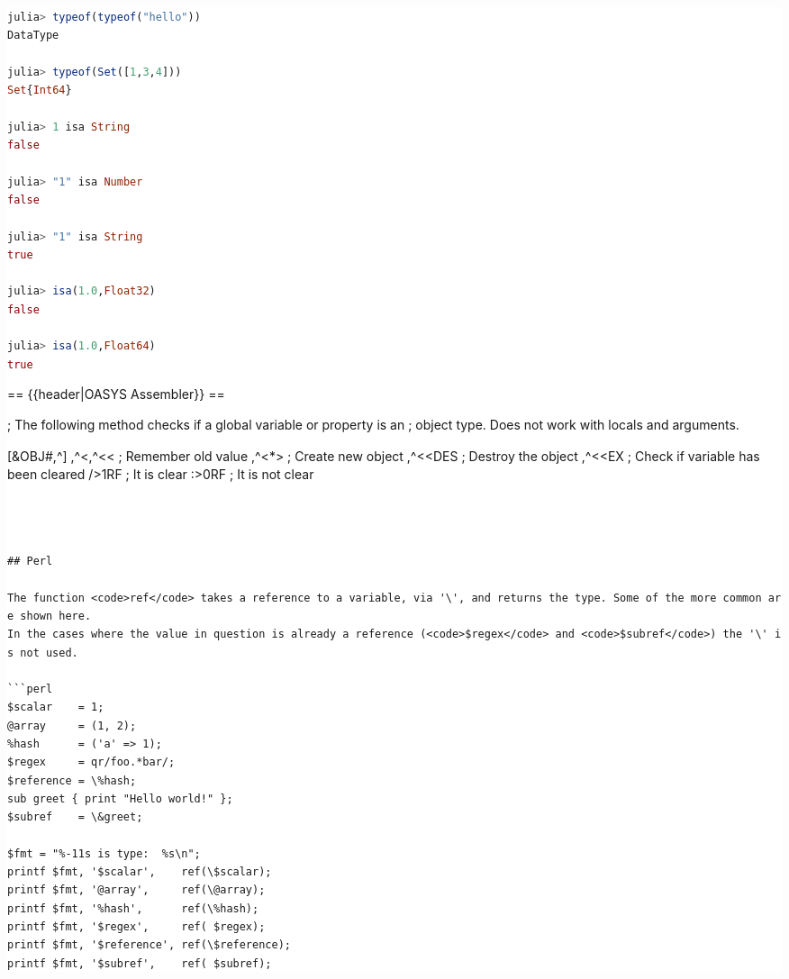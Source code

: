 ```Julia
julia> typeof(typeof("hello"))
DataType

julia> typeof(Set([1,3,4]))
Set{Int64}

julia> 1 isa String
false

julia> "1" isa Number
false

julia> "1" isa String
true

julia> isa(1.0,Float32)
false

julia> isa(1.0,Float64)
true


```


== {{header|OASYS Assembler}} ==

<lang oasys_oaa>
; The following method checks if a global variable or property is an
; object type. Does not work with locals and arguments.

[&OBJ#,^]
  ,^<,^<<    ; Remember old value
  ,^<*>      ; Create new object
  ,^<<DES    ; Destroy the object
  ,^<<EX     ; Check if variable has been cleared
  />1RF      ; It is clear
  :>0RF      ; It is not clear

```



## Perl

The function <code>ref</code> takes a reference to a variable, via '\', and returns the type. Some of the more common are shown here.
In the cases where the value in question is already a reference (<code>$regex</code> and <code>$subref</code>) the '\' is not used.

```perl
$scalar    = 1;
@array     = (1, 2);
%hash      = ('a' => 1);
$regex     = qr/foo.*bar/;
$reference = \%hash;
sub greet { print "Hello world!" };
$subref    = \&greet;

$fmt = "%-11s is type:  %s\n";
printf $fmt, '$scalar',    ref(\$scalar);
printf $fmt, '@array',     ref(\@array);
printf $fmt, '%hash',      ref(\%hash);
printf $fmt, '$regex',     ref( $regex);
printf $fmt, '$reference', ref(\$reference);
printf $fmt, '$subref',    ref( $subref);
```